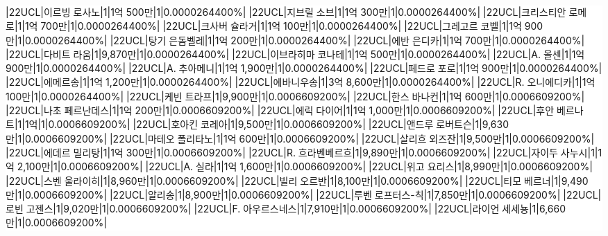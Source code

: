 |22UCL|이르빙 로사노|1|1억 500만|1|0.0000264400%|
|22UCL|지브릴 소브|1|1억 300만|1|0.0000264400%|
|22UCL|크리스티안 로메로|1|1억 700만|1|0.0000264400%|
|22UCL|크사버 슐라거|1|1억 100만|1|0.0000264400%|
|22UCL|그레고르 코벨|1|1억 900만|1|0.0000264400%|
|22UCL|탕기 은돔벨레|1|1억 200만|1|0.0000264400%|
|22UCL|에반 은디카|1|1억 700만|1|0.0000264400%|
|22UCL|다비트 라움|1|9,870만|1|0.0000264400%|
|22UCL|이브라히마 코나테|1|1억 500만|1|0.0000264400%|
|22UCL|A. 올센|1|1억 900만|1|0.0000264400%|
|22UCL|A. 추아메니|1|1억 1,900만|1|0.0000264400%|
|22UCL|페드로 포로|1|1억 900만|1|0.0000264400%|
|22UCL|에메르송|1|1억 1,200만|1|0.0000264400%|
|22UCL|에바니우송|1|3억 8,600만|1|0.0000264400%|
|22UCL|R. 오니에디카|1|1억 100만|1|0.0000264400%|
|22UCL|케빈 트라프|1|9,900만|1|0.0006609200%|
|22UCL|한스 바나컨|1|1억 600만|1|0.0006609200%|
|22UCL|나초 페르난데스|1|1억 200만|1|0.0006609200%|
|22UCL|에릭 다이어|1|1억 1,000만|1|0.0006609200%|
|22UCL|후안 베르나트|1|1억|1|0.0006609200%|
|22UCL|호아킨 코레아|1|9,500만|1|0.0006609200%|
|22UCL|앤드루 로버트슨|1|9,630만|1|0.0006609200%|
|22UCL|마테오 폴리타노|1|1억 600만|1|0.0006609200%|
|22UCL|살리흐 외즈잔|1|9,500만|1|0.0006609200%|
|22UCL|에데르 밀리탕|1|1억 300만|1|0.0006609200%|
|22UCL|R. 흐라벤베르흐|1|9,890만|1|0.0006609200%|
|22UCL|자이두 사누시|1|1억 2,100만|1|0.0006609200%|
|22UCL|A. 실라|1|1억 1,600만|1|0.0006609200%|
|22UCL|위고 요리스|1|8,990만|1|0.0006609200%|
|22UCL|스벤 울라이히|1|8,960만|1|0.0006609200%|
|22UCL|빌리 오르반|1|8,100만|1|0.0006609200%|
|22UCL|티모 베르너|1|9,490만|1|0.0006609200%|
|22UCL|알리송|1|8,900만|1|0.0006609200%|
|22UCL|루벤 로프터스-칙|1|7,850만|1|0.0006609200%|
|22UCL|로빈 고젠스|1|9,020만|1|0.0006609200%|
|22UCL|F. 아우르스네스|1|7,910만|1|0.0006609200%|
|22UCL|라이언 세세뇽|1|6,660만|1|0.0006609200%|